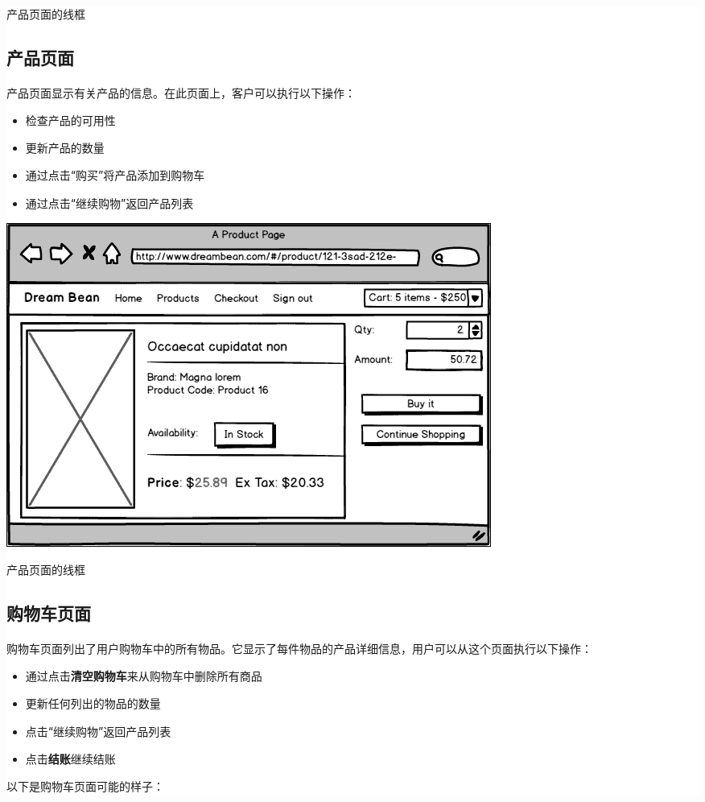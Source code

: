产品页面的线框

## 产品页面

产品页面显示有关产品的信息。在此页面上，客户可以执行以下操作：

+   检查产品的可用性

+   更新产品的数量

+   通过点击“购买”将产品添加到购物车

+   通过点击“继续购物”返回产品列表

![产品页面](img/Image00011.jpg)

产品页面的线框

## 购物车页面

购物车页面列出了用户购物车中的所有物品。它显示了每件物品的产品详细信息，用户可以从这个页面执行以下操作：

+   通过点击**清空购物车**来从购物车中删除所有商品

+   更新任何列出的物品的数量

+   点击“继续购物”返回产品列表

+   点击**结账**继续结账

以下是购物车页面可能的样子：
